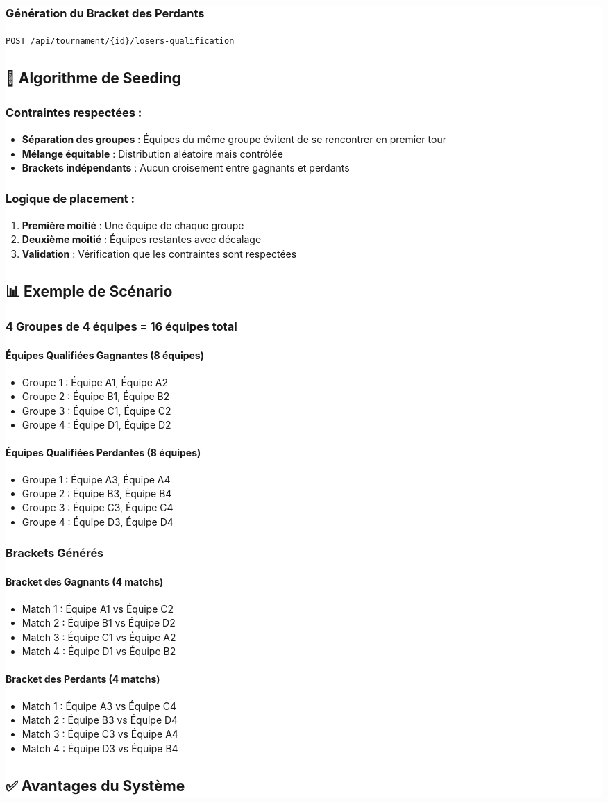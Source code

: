 ### Génération du Bracket des Perdants
```
POST /api/tournament/{id}/losers-qualification
```

## 🎲 Algorithme de Seeding

### Contraintes respectées :
- **Séparation des groupes** : Équipes du même groupe évitent de se rencontrer en premier tour
- **Mélange équitable** : Distribution aléatoire mais contrôlée
- **Brackets indépendants** : Aucun croisement entre gagnants et perdants

### Logique de placement :
1. **Première moitié** : Une équipe de chaque groupe
2. **Deuxième moitié** : Équipes restantes avec décalage
3. **Validation** : Vérification que les contraintes sont respectées

## 📊 Exemple de Scénario

### 4 Groupes de 4 équipes = 16 équipes total

#### Équipes Qualifiées Gagnantes (8 équipes)
- Groupe 1 : Équipe A1, Équipe A2
- Groupe 2 : Équipe B1, Équipe B2  
- Groupe 3 : Équipe C1, Équipe C2
- Groupe 4 : Équipe D1, Équipe D2

#### Équipes Qualifiées Perdantes (8 équipes)
- Groupe 1 : Équipe A3, Équipe A4
- Groupe 2 : Équipe B3, Équipe B4
- Groupe 3 : Équipe C3, Équipe C4
- Groupe 4 : Équipe D3, Équipe D4

### Brackets Générés

#### Bracket des Gagnants (4 matchs)
- Match 1 : Équipe A1 vs Équipe C2
- Match 2 : Équipe B1 vs Équipe D2
- Match 3 : Équipe C1 vs Équipe A2
- Match 4 : Équipe D1 vs Équipe B2

#### Bracket des Perdants (4 matchs)
- Match 1 : Équipe A3 vs Équipe C4
- Match 2 : Équipe B3 vs Équipe D4
- Match 3 : Équipe C3 vs Équipe A4
- Match 4 : Équipe D3 vs Équipe B4

## ✅ Avantages du Système
